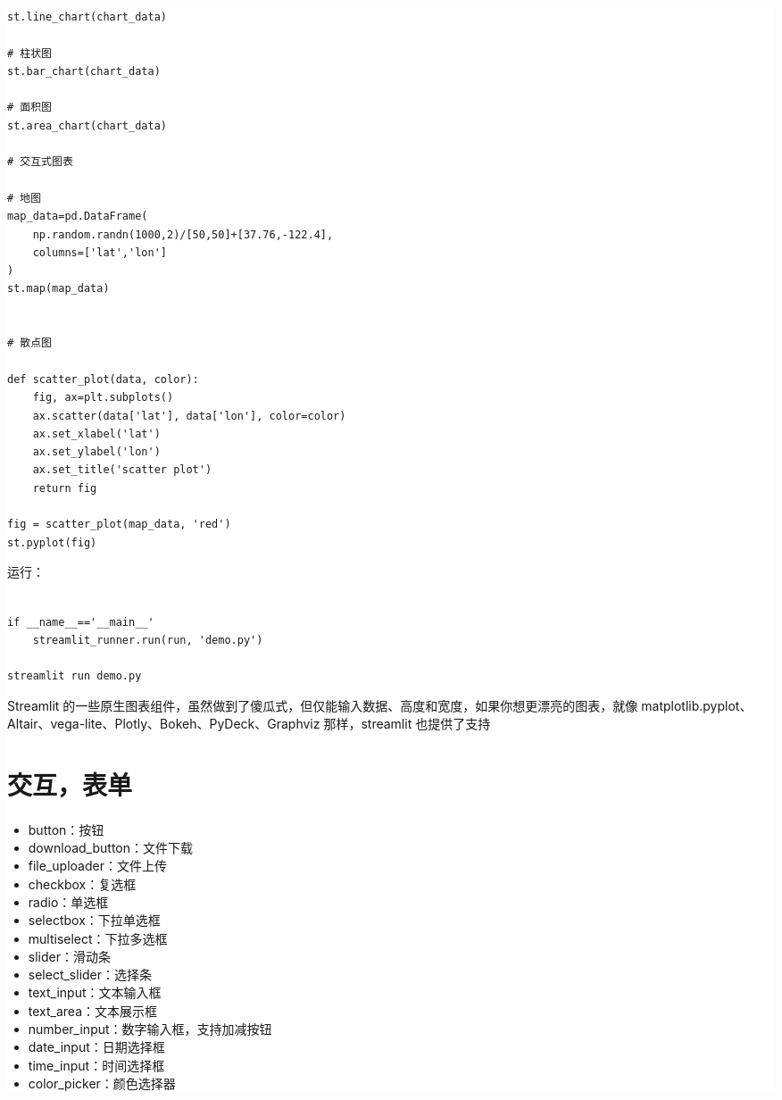 ```
st.line_chart(chart_data)

# 柱状图
st.bar_chart(chart_data)

# 面积图
st.area_chart(chart_data)

# 交互式图表

# 地图
map_data=pd.DataFrame(
    np.random.randn(1000,2)/[50,50]+[37.76,-122.4],
    columns=['lat','lon']
)
st.map(map_data)


# 散点图

def scatter_plot(data, color):
    fig, ax=plt.subplots()
    ax.scatter(data['lat'], data['lon'], color=color)
    ax.set_xlabel('lat')
    ax.set_ylabel('lon')
    ax.set_title('scatter plot')
    return fig

fig = scatter_plot(map_data, 'red')
st.pyplot(fig)
```

运行：
```

if __name__=='__main__'
    streamlit_runner.run(run, 'demo.py')

streamlit run demo.py
```


Streamlit 的一些原生图表组件，虽然做到了傻瓜式，但仅能输入数据、高度和宽度，如果你想更漂亮的图表，就像 matplotlib.pyplot、Altair、vega-lite、Plotly、Bokeh、PyDeck、Graphviz 那样，streamlit 也提供了支持


# 交互，表单

-   button：按钮
-   download_button：文件下载
-   file_uploader：文件上传
-   checkbox：复选框
-   radio：单选框
-   selectbox：下拉单选框
-   multiselect：下拉多选框
-   slider：滑动条
-   select_slider：选择条
-   text_input：文本输入框
-   text_area：文本展示框
-   number_input：数字输入框，支持加减按钮
-   date_input：日期选择框
-   time_input：时间选择框
-   color_picker：颜色选择器

